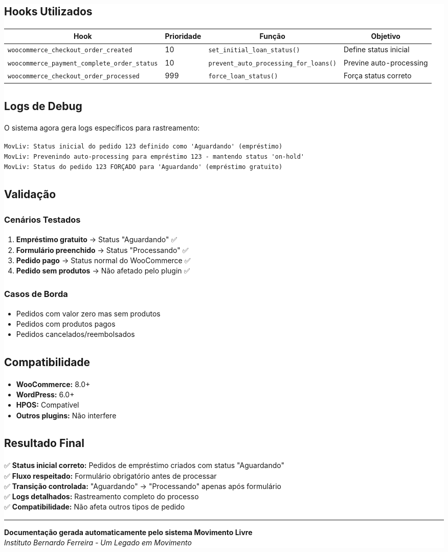 ## Hooks Utilizados

| Hook | Prioridade | Função | Objetivo |
|------|-----------|---------|----------|
| `woocommerce_checkout_order_created` | 10 | `set_initial_loan_status()` | Define status inicial |
| `woocommerce_payment_complete_order_status` | 10 | `prevent_auto_processing_for_loans()` | Previne auto-processing |
| `woocommerce_checkout_order_processed` | 999 | `force_loan_status()` | Força status correto |

## Logs de Debug

O sistema agora gera logs específicos para rastreamento:

```
MovLiv: Status inicial do pedido 123 definido como 'Aguardando' (empréstimo)
MovLiv: Prevenindo auto-processing para empréstimo 123 - mantendo status 'on-hold'
MovLiv: Status do pedido 123 FORÇADO para 'Aguardando' (empréstimo gratuito)
```

## Validação

### Cenários Testados
1. **Empréstimo gratuito** → Status "Aguardando" ✅
2. **Formulário preenchido** → Status "Processando" ✅
3. **Pedido pago** → Status normal do WooCommerce ✅
4. **Pedido sem produtos** → Não afetado pelo plugin ✅

### Casos de Borda
- Pedidos com valor zero mas sem produtos
- Pedidos com produtos pagos
- Pedidos cancelados/reembolsados

## Compatibilidade

- **WooCommerce:** 8.0+
- **WordPress:** 6.0+
- **HPOS:** Compatível
- **Outros plugins:** Não interfere

## Resultado Final

✅ **Status inicial correto:** Pedidos de empréstimo criados com status "Aguardando"  
✅ **Fluxo respeitado:** Formulário obrigatório antes de processar  
✅ **Transição controlada:** "Aguardando" → "Processando" apenas após formulário  
✅ **Logs detalhados:** Rastreamento completo do processo  
✅ **Compatibilidade:** Não afeta outros tipos de pedido  

---

**Documentação gerada automaticamente pelo sistema Movimento Livre**  
*Instituto Bernardo Ferreira - Um Legado em Movimento* 

